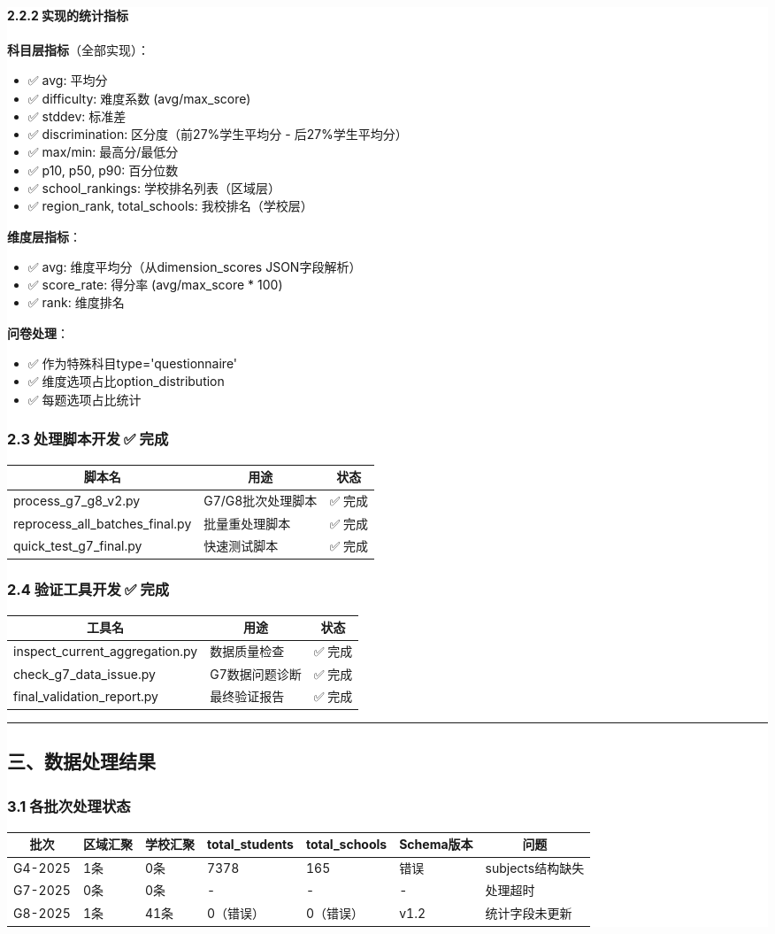 #### 2.2.2 实现的统计指标

**科目层指标**（全部实现）：
- ✅ avg: 平均分
- ✅ difficulty: 难度系数 (avg/max_score)
- ✅ stddev: 标准差
- ✅ discrimination: 区分度（前27%学生平均分 - 后27%学生平均分）
- ✅ max/min: 最高分/最低分
- ✅ p10, p50, p90: 百分位数
- ✅ school_rankings: 学校排名列表（区域层）
- ✅ region_rank, total_schools: 我校排名（学校层）

**维度层指标**：
- ✅ avg: 维度平均分（从dimension_scores JSON字段解析）
- ✅ score_rate: 得分率 (avg/max_score * 100)
- ✅ rank: 维度排名

**问卷处理**：
- ✅ 作为特殊科目type='questionnaire'
- ✅ 维度选项占比option_distribution
- ✅ 每题选项占比统计

### 2.3 处理脚本开发 ✅ 完成

| 脚本名 | 用途 | 状态 |
|--------|------|------|
| process_g7_g8_v2.py | G7/G8批次处理脚本 | ✅ 完成 |
| reprocess_all_batches_final.py | 批量重处理脚本 | ✅ 完成 |
| quick_test_g7_final.py | 快速测试脚本 | ✅ 完成 |

### 2.4 验证工具开发 ✅ 完成

| 工具名 | 用途 | 状态 |
|--------|------|------|
| inspect_current_aggregation.py | 数据质量检查 | ✅ 完成 |
| check_g7_data_issue.py | G7数据问题诊断 | ✅ 完成 |
| final_validation_report.py | 最终验证报告 | ✅ 完成 |

---

## 三、数据处理结果

### 3.1 各批次处理状态

| 批次 | 区域汇聚 | 学校汇聚 | total_students | total_schools | Schema版本 | 问题 |
|------|----------|----------|----------------|---------------|------------|------|
| G4-2025 | 1条 | 0条 | 7378 | 165 | 错误 | subjects结构缺失 |
| G7-2025 | 0条 | 0条 | - | - | - | 处理超时 |
| G8-2025 | 1条 | 41条 | 0（错误） | 0（错误） | v1.2 | 统计字段未更新 |
